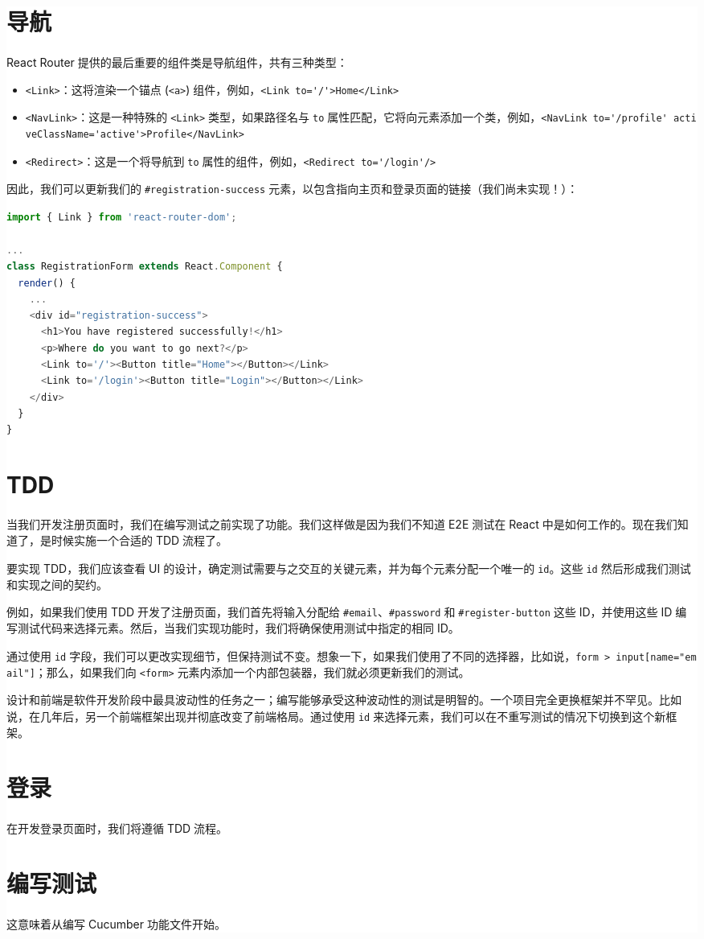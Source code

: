# 导航

React Router 提供的最后重要的组件类是导航组件，共有三种类型：

+   `<Link>`：这将渲染一个锚点 (`<a>`) 组件，例如，`<Link to='/'>Home</Link>`

+   `<NavLink>`：这是一种特殊的 `<Link>` 类型，如果路径名与 `to` 属性匹配，它将向元素添加一个类，例如，`<NavLink to='/profile' activeClassName='active'>Profile</NavLink>`

+   `<Redirect>`：这是一个将导航到 `to` 属性的组件，例如，`<Redirect to='/login'/>`

因此，我们可以更新我们的 `#registration-success` 元素，以包含指向主页和登录页面的链接（我们尚未实现！）：

```js
import { Link } from 'react-router-dom';

...
class RegistrationForm extends React.Component {
  render() {
    ...
    <div id="registration-success">
      <h1>You have registered successfully!</h1>
      <p>Where do you want to go next?</p>
      <Link to='/'><Button title="Home"></Button></Link>
      <Link to='/login'><Button title="Login"></Button></Link>
    </div>
  }
}
```

# TDD

当我们开发注册页面时，我们在编写测试之前实现了功能。我们这样做是因为我们不知道 E2E 测试在 React 中是如何工作的。现在我们知道了，是时候实施一个合适的 TDD 流程了。

要实现 TDD，我们应该查看 UI 的设计，确定测试需要与之交互的关键元素，并为每个元素分配一个唯一的 `id`。这些 `id` 然后形成我们测试和实现之间的契约。

例如，如果我们使用 TDD 开发了注册页面，我们首先将输入分配给 `#email`、`#password` 和 `#register-button` 这些 ID，并使用这些 ID 编写测试代码来选择元素。然后，当我们实现功能时，我们将确保使用测试中指定的相同 ID。

通过使用 `id` 字段，我们可以更改实现细节，但保持测试不变。想象一下，如果我们使用了不同的选择器，比如说，`form > input[name="email"]`；那么，如果我们向 `<form>` 元素内添加一个内部包装器，我们就必须更新我们的测试。

设计和前端是软件开发阶段中最具波动性的任务之一；编写能够承受这种波动性的测试是明智的。一个项目完全更换框架并不罕见。比如说，在几年后，另一个前端框架出现并彻底改变了前端格局。通过使用 `id` 来选择元素，我们可以在不重写测试的情况下切换到这个新框架。

# 登录

在开发登录页面时，我们将遵循 TDD 流程。

# 编写测试

这意味着从编写 Cucumber 功能文件开始。
